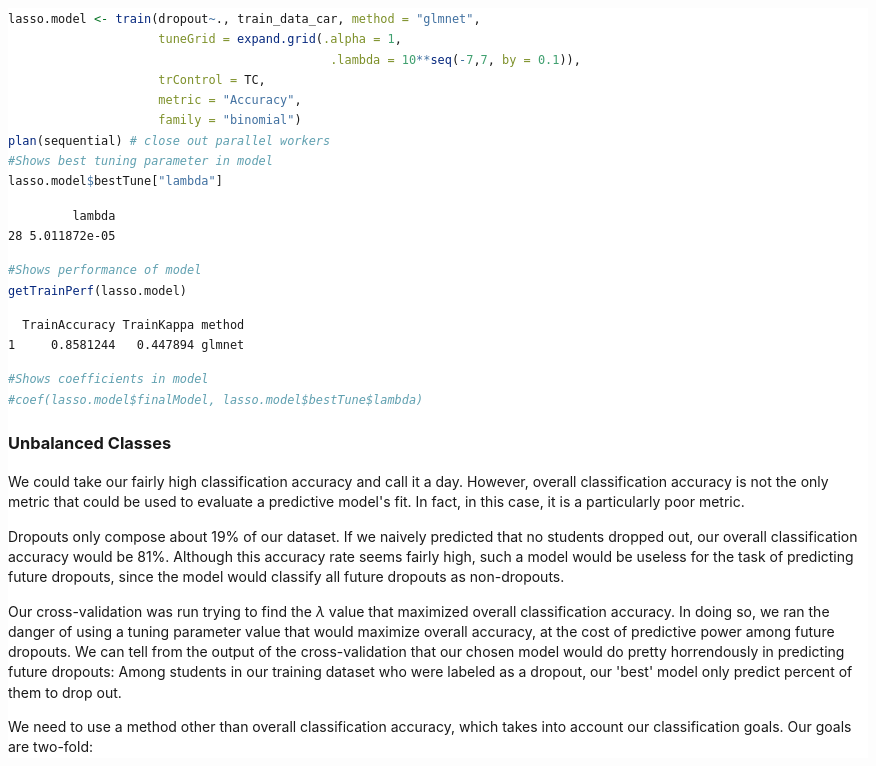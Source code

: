 ```r
lasso.model <- train(dropout~., train_data_car, method = "glmnet",
                     tuneGrid = expand.grid(.alpha = 1,
                                             .lambda = 10**seq(-7,7, by = 0.1)),
                     trControl = TC,
                     metric = "Accuracy",
                     family = "binomial")
plan(sequential) # close out parallel workers
#Shows best tuning parameter in model
lasso.model$bestTune["lambda"]
```

```
         lambda
28 5.011872e-05
```

```r
#Shows performance of model
getTrainPerf(lasso.model)
```

```
  TrainAccuracy TrainKappa method
1     0.8581244   0.447894 glmnet
```

```r
#Shows coefficients in model
#coef(lasso.model$finalModel, lasso.model$bestTune$lambda)
```

### Unbalanced Classes

We could take our fairly high classification accuracy and call it a day.
However, overall classification accuracy is not the only metric that could 
be used to evaluate a predictive model's fit. In fact, in this case, it 
is a particularly poor metric.

Dropouts only compose about 19% of our dataset. If we naively predicted
that no students dropped out, our overall classification accuracy would be
81%. Although this accuracy rate seems fairly high, such a model would be
useless for the task of predicting future dropouts, since the model would 
classify all future dropouts as non-dropouts.

Our cross-validation was run trying to find the $\lambda$ value that maximized
overall classification accuracy. In doing so, we ran the danger of using a tuning
parameter value that would maximize overall accuracy, at the cost of predictive
power among future dropouts. We can tell from the output of the cross-validation
that our chosen model would do pretty horrendously in predicting future
dropouts: Among students in our training dataset who were labeled as a dropout, 
our 'best' model only predict percent of 
them to drop out.

We need to use a method other than overall classification accuracy, which takes into
account our classification goals. Our goals are two-fold: 
